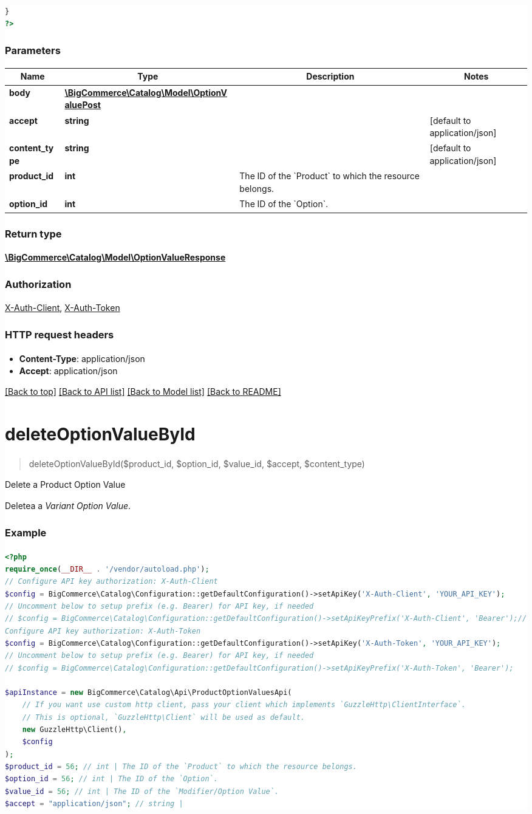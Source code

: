 ```php
}
?>
```

### Parameters

Name | Type | Description  | Notes
------------- | ------------- | ------------- | -------------
 **body** | [**\BigCommerce\Catalog\Model\OptionValuePost**](../Model/OptionValuePost.md)|  |
 **accept** | **string**|  | [default to application/json]
 **content_type** | **string**|  | [default to application/json]
 **product_id** | **int**| The ID of the &#x60;Product&#x60; to which the resource belongs. |
 **option_id** | **int**| The ID of the &#x60;Option&#x60;. |

### Return type

[**\BigCommerce\Catalog\Model\OptionValueResponse**](../Model/OptionValueResponse.md)

### Authorization

[X-Auth-Client](../../README.md#X-Auth-Client), [X-Auth-Token](../../README.md#X-Auth-Token)

### HTTP request headers

 - **Content-Type**: application/json
 - **Accept**: application/json

[[Back to top]](#) [[Back to API list]](../../README.md#documentation-for-api-endpoints) [[Back to Model list]](../../README.md#documentation-for-models) [[Back to README]](../../README.md)

# **deleteOptionValueById**
> deleteOptionValueById($product_id, $option_id, $value_id, $accept, $content_type)

Delete a Product Option Value

Deletea a *Variant Option Value*.

### Example
```php
<?php
require_once(__DIR__ . '/vendor/autoload.php');
// Configure API key authorization: X-Auth-Client
$config = BigCommerce\Catalog\Configuration::getDefaultConfiguration()->setApiKey('X-Auth-Client', 'YOUR_API_KEY');
// Uncomment below to setup prefix (e.g. Bearer) for API key, if needed
// $config = BigCommerce\Catalog\Configuration::getDefaultConfiguration()->setApiKeyPrefix('X-Auth-Client', 'Bearer');// Configure API key authorization: X-Auth-Token
$config = BigCommerce\Catalog\Configuration::getDefaultConfiguration()->setApiKey('X-Auth-Token', 'YOUR_API_KEY');
// Uncomment below to setup prefix (e.g. Bearer) for API key, if needed
// $config = BigCommerce\Catalog\Configuration::getDefaultConfiguration()->setApiKeyPrefix('X-Auth-Token', 'Bearer');

$apiInstance = new BigCommerce\Catalog\Api\ProductOptionValuesApi(
    // If you want use custom http client, pass your client which implements `GuzzleHttp\ClientInterface`.
    // This is optional, `GuzzleHttp\Client` will be used as default.
    new GuzzleHttp\Client(),
    $config
);
$product_id = 56; // int | The ID of the `Product` to which the resource belongs.
$option_id = 56; // int | The ID of the `Option`.
$value_id = 56; // int | The ID of the `Modifier/Option Value`.
$accept = "application/json"; // string | 
```
